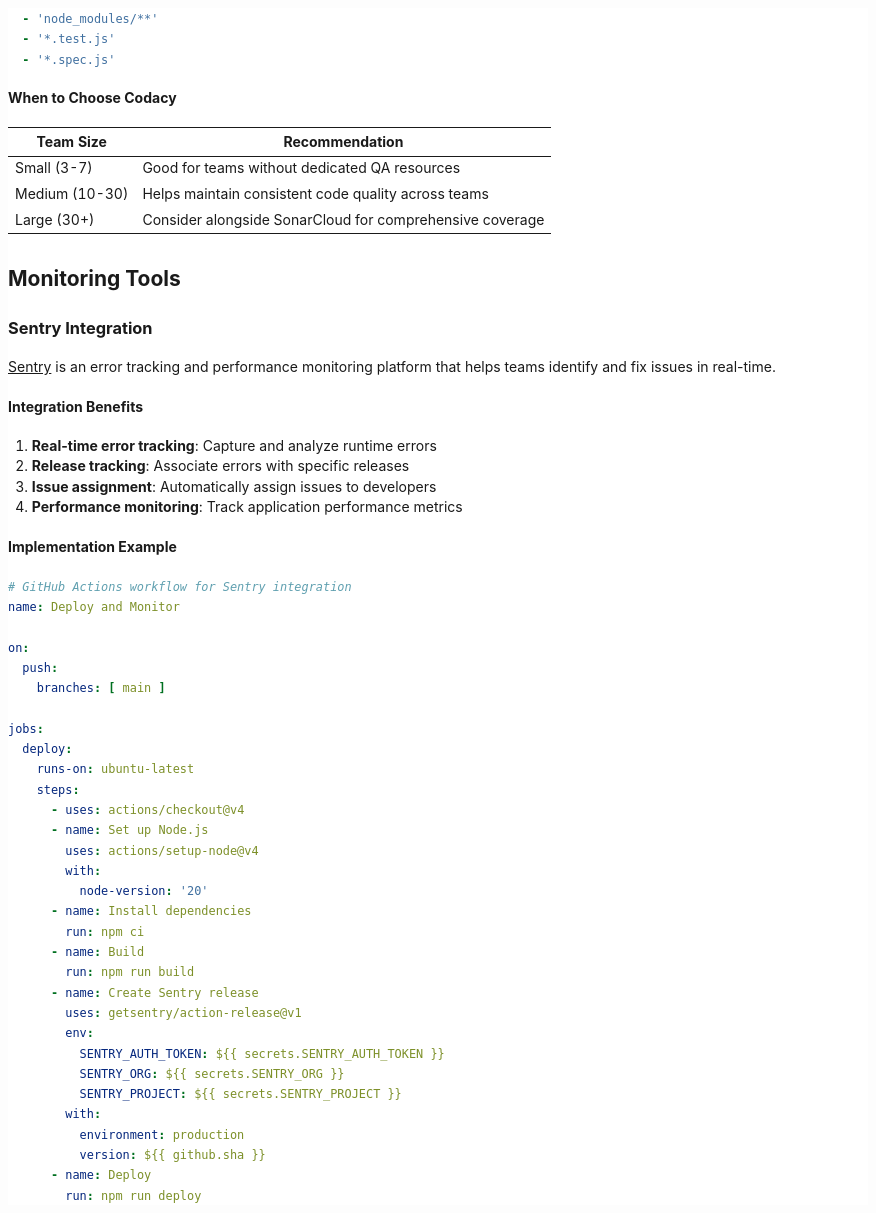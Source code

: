 ```yaml
  - 'node_modules/**'
  - '*.test.js'
  - '*.spec.js'
```

#### When to Choose Codacy

| Team Size | Recommendation |
|-----------|----------------|
| Small (3-7) | Good for teams without dedicated QA resources |
| Medium (10-30) | Helps maintain consistent code quality across teams |
| Large (30+) | Consider alongside SonarCloud for comprehensive coverage |

## Monitoring Tools

### Sentry Integration

[Sentry](https://sentry.io/) is an error tracking and performance monitoring platform that helps teams identify and fix issues in real-time.

#### Integration Benefits

1. **Real-time error tracking**: Capture and analyze runtime errors
2. **Release tracking**: Associate errors with specific releases
3. **Issue assignment**: Automatically assign issues to developers
4. **Performance monitoring**: Track application performance metrics

#### Implementation Example

```yaml
# GitHub Actions workflow for Sentry integration
name: Deploy and Monitor

on:
  push:
    branches: [ main ]

jobs:
  deploy:
    runs-on: ubuntu-latest
    steps:
      - uses: actions/checkout@v4
      - name: Set up Node.js
        uses: actions/setup-node@v4
        with:
          node-version: '20'
      - name: Install dependencies
        run: npm ci
      - name: Build
        run: npm run build
      - name: Create Sentry release
        uses: getsentry/action-release@v1
        env:
          SENTRY_AUTH_TOKEN: ${{ secrets.SENTRY_AUTH_TOKEN }}
          SENTRY_ORG: ${{ secrets.SENTRY_ORG }}
          SENTRY_PROJECT: ${{ secrets.SENTRY_PROJECT }}
        with:
          environment: production
          version: ${{ github.sha }}
      - name: Deploy
        run: npm run deploy
```
